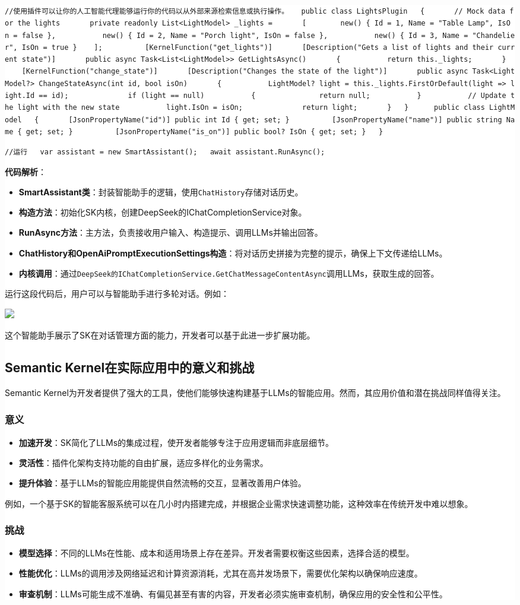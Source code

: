 `//使用插件可以让你的人工智能代理能够运行你的代码以从外部来源检索信息或执行操作。   public class LightsPlugin   {       // Mock data for the lights       private readonly List<LightModel> _lights =       [        new() { Id = 1, Name = "Table Lamp", IsOn = false },           new() { Id = 2, Name = "Porch light", IsOn = false },           new() { Id = 3, Name = "Chandelier", IsOn = true }    ];          [KernelFunction("get_lights")]       [Description("Gets a list of lights and their current state")]       public async Task<List<LightModel>> GetLightsAsync()       {           return this._lights;       }          [KernelFunction("change_state")]       [Description("Changes the state of the light")]       public async Task<LightModel?> ChangeStateAsync(int id, bool isOn)       {           LightModel? light = this._lights.FirstOrDefault(light => light.Id == id);              if (light == null)           {               return null;           }           // Update the light with the new state           light.IsOn = isOn;              return light;       }   }      public class LightModel   {       [JsonPropertyName("id")] public int Id { get; set; }          [JsonPropertyName("name")] public string Name { get; set; }          [JsonPropertyName("is_on")] public bool? IsOn { get; set; }   }   `

`//运行   var assistant = new SmartAssistant();   await assistant.RunAsync();   `

**代码解析**：

*   **SmartAssistant类**：封装智能助手的逻辑，使用`ChatHistory`存储对话历史。
    
*   **构造方法**：初始化SK内核，创建DeepSeek的IChatCompletionService对象。
    
*   **RunAsync方法**：主方法，负责接收用户输入、构造提示、调用LLMs并输出回答。
    
*   **ChatHistory和OpenAiPromptExecutionSettings构造**：将对话历史拼接为完整的提示，确保上下文传递给LLMs。
    
*   **内核调用**：通过`DeepSeek的IChatCompletionService.GetChatMessageContentAsync`调用LLMs，获取生成的回答。
    

运行这段代码后，用户可以与智能助手进行多轮对话。例如：

![](https://files.mdnice.com/user/4969/cd524bdc-cdae-41e4-8349-da937994d138.png)

这个智能助手展示了SK在对话管理方面的能力，开发者可以基于此进一步扩展功能。

Semantic Kernel在实际应用中的意义和挑战
---------------------------

Semantic Kernel为开发者提供了强大的工具，使他们能够快速构建基于LLMs的智能应用。然而，其应用价值和潜在挑战同样值得关注。

### 意义

*   **加速开发**：SK简化了LLMs的集成过程，使开发者能够专注于应用逻辑而非底层细节。
    
*   **灵活性**：插件化架构支持功能的自由扩展，适应多样化的业务需求。
    
*   **提升体验**：基于LLMs的智能应用能提供自然流畅的交互，显著改善用户体验。
    

例如，一个基于SK的智能客服系统可以在几小时内搭建完成，并根据企业需求快速调整功能，这种效率在传统开发中难以想象。

### 挑战

*   **模型选择**：不同的LLMs在性能、成本和适用场景上存在差异。开发者需要权衡这些因素，选择合适的模型。
    
*   **性能优化**：LLMs的调用涉及网络延迟和计算资源消耗，尤其在高并发场景下，需要优化架构以确保响应速度。
    
*   **审查机制**：LLMs可能生成不准确、有偏见甚至有害的内容，开发者必须实施审查机制，确保应用的安全性和公平性。
    
